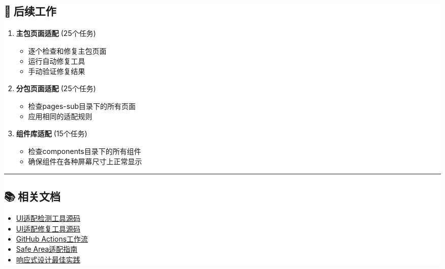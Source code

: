 
## 🔄 后续工作

1. **主包页面适配** (25个任务)
   - 逐个检查和修复主包页面
   - 运行自动修复工具
   - 手动验证修复结果

2. **分包页面适配** (25个任务)
   - 检查pages-sub目录下的所有页面
   - 应用相同的适配规则

3. **组件库适配** (15个任务)
   - 检查components目录下的所有组件
   - 确保组件在各种屏幕尺寸上正常显示

---

## 📚 相关文档

- [UI适配检测工具源码](../tools/ui-adapter-checker.js)
- [UI适配修复工具源码](../tools/ui-adapter-fixer.js)
- [GitHub Actions工作流](../.github/workflows/ui-adapter-check.yml)
- [Safe Area适配指南](./safe-area-guide.md)
- [响应式设计最佳实践](./responsive-design-guide.md)

